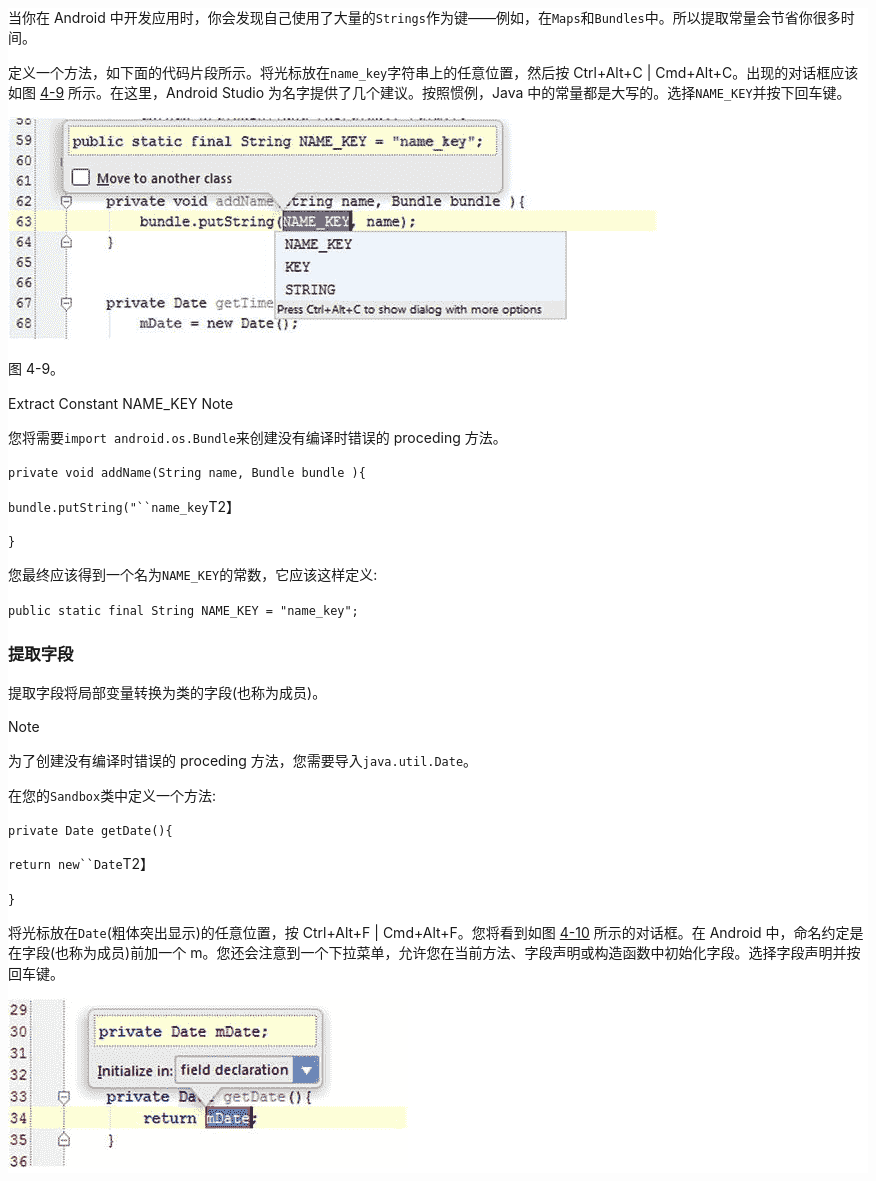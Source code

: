 当你在 Android 中开发应用时，你会发现自己使用了大量的`Strings`作为键——例如，在`Maps`和`Bundles`中。所以提取常量会节省你很多时间。

定义一个方法，如下面的代码片段所示。将光标放在`name_key`字符串上的任意位置，然后按 Ctrl+Alt+C | Cmd+Alt+C。出现的对话框应该如图 [4-9](#Fig9) 所示。在这里，Android Studio 为名字提供了几个建议。按照惯例，Java 中的常量都是大写的。选择`NAME_KEY`并按下回车键。

![A978-1-4302-6602-0_4_Fig9_HTML.jpg](img/A978-1-4302-6602-0_4_Fig9_HTML.jpg)

图 4-9。

Extract Constant NAME_KEY Note

您将需要`import android.os.Bundle`来创建没有编译时错误的 proceding 方法。

`private void addName(String name, Bundle bundle ){`

`bundle.putString("``name_key`T2】

`}`

您最终应该得到一个名为`NAME_KEY`的常数，它应该这样定义:

`public static final String NAME_KEY = "name_key";`

### 提取字段

提取字段将局部变量转换为类的字段(也称为成员)。

Note

为了创建没有编译时错误的 proceding 方法，您需要导入`java.util.Date`。

在您的`Sandbox`类中定义一个方法:

`private Date getDate(){`

`return new``Date`T2】

`}`

将光标放在`Date`(粗体突出显示)的任意位置，按 Ctrl+Alt+F | Cmd+Alt+F。您将看到如图 [4-10](#Fig10) 所示的对话框。在 Android 中，命名约定是在字段(也称为成员)前加一个 m。您还会注意到一个下拉菜单，允许您在当前方法、字段声明或构造函数中初始化字段。选择字段声明并按回车键。

![A978-1-4302-6602-0_4_Fig10_HTML.jpg](img/A978-1-4302-6602-0_4_Fig10_HTML.jpg)
